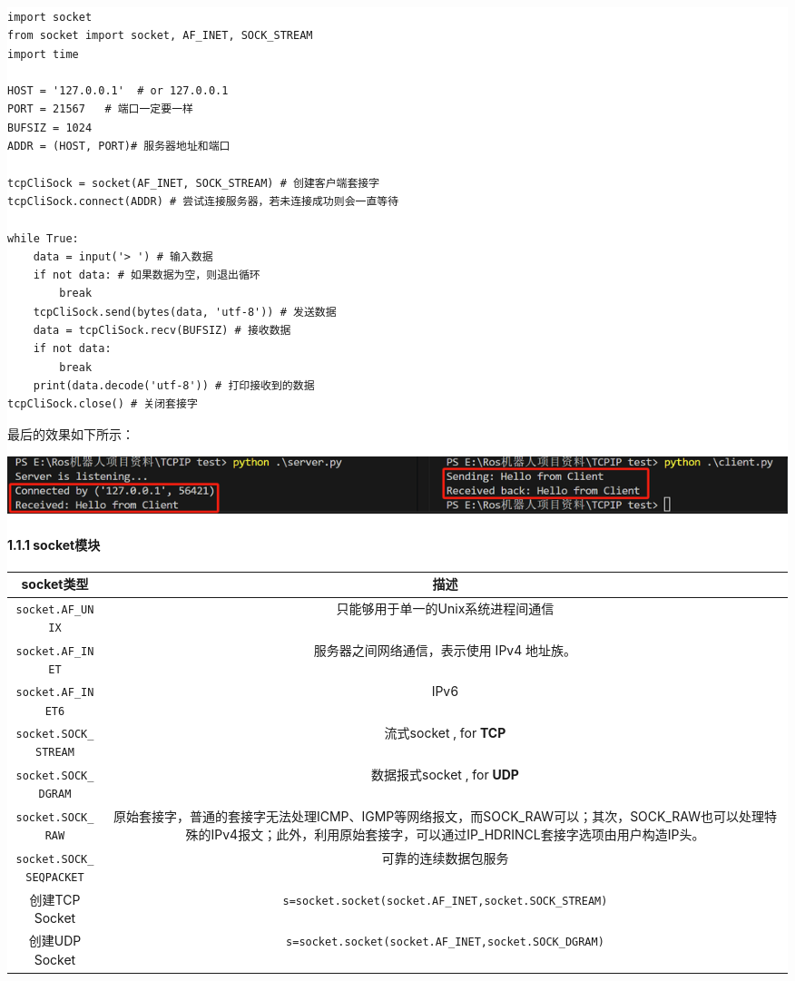 ```
import socket
from socket import socket, AF_INET, SOCK_STREAM
import time 

HOST = '127.0.0.1'  # or 127.0.0.1
PORT = 21567   # 端口一定要一样
BUFSIZ = 1024
ADDR = (HOST, PORT)# 服务器地址和端口

tcpCliSock = socket(AF_INET, SOCK_STREAM) # 创建客户端套接字
tcpCliSock.connect(ADDR) # 尝试连接服务器，若未连接成功则会一直等待

while True:
    data = input('> ') # 输入数据
    if not data: # 如果数据为空，则退出循环
        break
    tcpCliSock.send(bytes(data, 'utf-8')) # 发送数据
    data = tcpCliSock.recv(BUFSIZ) # 接收数据
    if not data:
        break
    print(data.decode('utf-8')) # 打印接收到的数据
tcpCliSock.close() # 关闭套接字
```

最后的效果如下所示：

![image-20240913102539310](./assets/image-20240913102539310.png)



#### 1.1.1 socket模块

|     **socket**类型      |                             描述                             |
| :---------------------: | :----------------------------------------------------------: |
|    `socket.AF_UNIX`     |              只能够用于单一的Unix系统进程间通信              |
|    `socket.AF_INET`     |          服务器之间网络通信，表示使用 IPv4 地址族。          |
|    `socket.AF_INET6`    |                             IPv6                             |
|  `socket.SOCK_STREAM`   |                   流式socket , for **TCP**                   |
|   `socket.SOCK_DGRAM`   |                 数据报式socket , for **UDP**                 |
|    `socket.SOCK_RAW`    | 原始套接字，普通的套接字无法处理ICMP、IGMP等网络报文，而SOCK_RAW可以；其次，SOCK_RAW也可以处理特殊的IPv4报文；此外，利用原始套接字，可以通过IP_HDRINCL套接字选项由用户构造IP头。 |
| `socket.SOCK_SEQPACKET` |                     可靠的连续数据包服务                     |
|     创建TCP Socket      |     `s=socket.socket(socket.AF_INET,socket.SOCK_STREAM)`     |
|     创建UDP Socket      |     `s=socket.socket(socket.AF_INET,socket.SOCK_DGRAM)`      |
